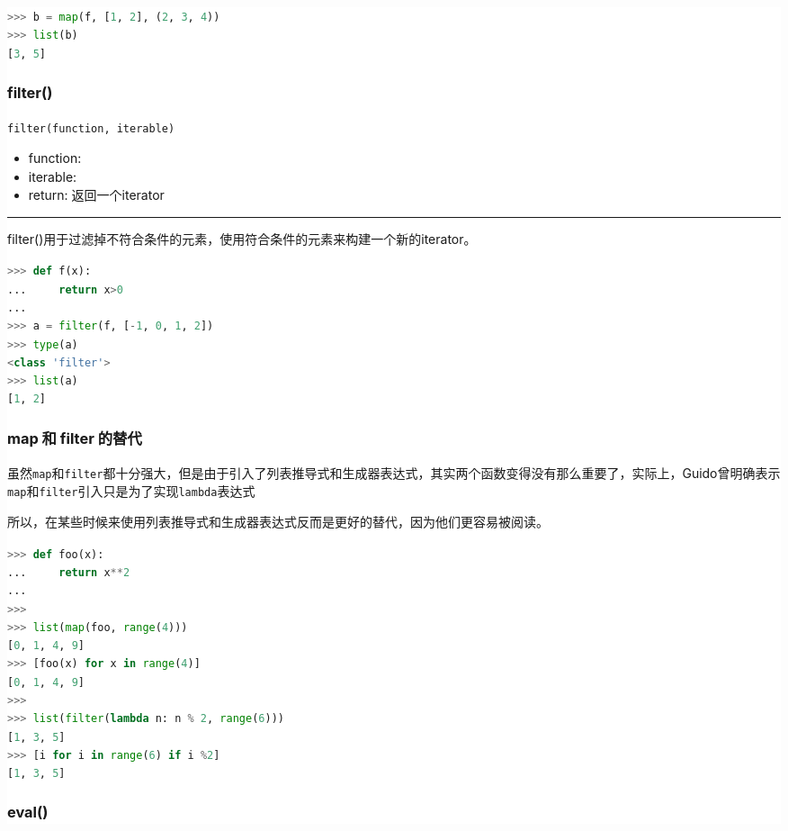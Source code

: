 ```python
>>> b = map(f, [1, 2], (2, 3, 4))
>>> list(b)
[3, 5]
```

### filter()

`filter(function, iterable)`

* function: 
* iterable: 
* return: 返回一个iterator

---

filter()用于过滤掉不符合条件的元素，使用符合条件的元素来构建一个新的iterator。

```python
>>> def f(x):
...     return x>0
... 
>>> a = filter(f, [-1, 0, 1, 2])
>>> type(a)
<class 'filter'>
>>> list(a)
[1, 2]
```

### map 和 filter 的替代

虽然`map`和`filter`都十分强大，但是由于引入了列表推导式和生成器表达式，其实两个函数变得没有那么重要了，实际上，Guido曾明确表示`map`和`filter`引入只是为了实现`lambda`表达式

所以，在某些时候来使用列表推导式和生成器表达式反而是更好的替代，因为他们更容易被阅读。

```python
>>> def foo(x):
...     return x**2
... 
>>> 
>>> list(map(foo, range(4)))
[0, 1, 4, 9]
>>> [foo(x) for x in range(4)]
[0, 1, 4, 9]
>>> 
>>> list(filter(lambda n: n % 2, range(6)))
[1, 3, 5]
>>> [i for i in range(6) if i %2]
[1, 3, 5]
```



### eval()
